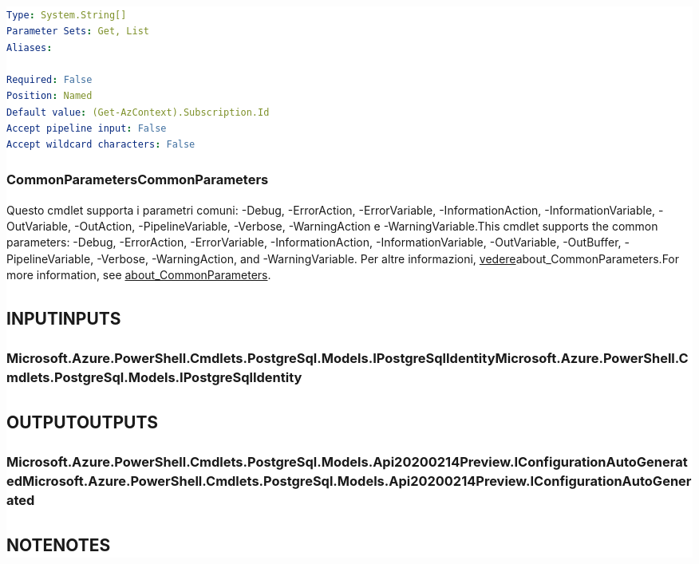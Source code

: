 ```yaml
Type: System.String[]
Parameter Sets: Get, List
Aliases:

Required: False
Position: Named
Default value: (Get-AzContext).Subscription.Id
Accept pipeline input: False
Accept wildcard characters: False
```

### <span data-ttu-id="ff9f3-129">CommonParameters</span><span class="sxs-lookup"><span data-stu-id="ff9f3-129">CommonParameters</span></span>
<span data-ttu-id="ff9f3-130">Questo cmdlet supporta i parametri comuni: -Debug, -ErrorAction, -ErrorVariable, -InformationAction, -InformationVariable, -OutVariable, -OutAction, -PipelineVariable, -Verbose, -WarningAction e -WarningVariable.</span><span class="sxs-lookup"><span data-stu-id="ff9f3-130">This cmdlet supports the common parameters: -Debug, -ErrorAction, -ErrorVariable, -InformationAction, -InformationVariable, -OutVariable, -OutBuffer, -PipelineVariable, -Verbose, -WarningAction, and -WarningVariable.</span></span> <span data-ttu-id="ff9f3-131">Per altre informazioni, [vedere](http://go.microsoft.com/fwlink/?LinkID=113216)about_CommonParameters.</span><span class="sxs-lookup"><span data-stu-id="ff9f3-131">For more information, see [about_CommonParameters](http://go.microsoft.com/fwlink/?LinkID=113216).</span></span>

## <span data-ttu-id="ff9f3-132">INPUT</span><span class="sxs-lookup"><span data-stu-id="ff9f3-132">INPUTS</span></span>

### <span data-ttu-id="ff9f3-133">Microsoft.Azure.PowerShell.Cmdlets.PostgreSql.Models.IPostgreSqlIdentity</span><span class="sxs-lookup"><span data-stu-id="ff9f3-133">Microsoft.Azure.PowerShell.Cmdlets.PostgreSql.Models.IPostgreSqlIdentity</span></span>

## <span data-ttu-id="ff9f3-134">OUTPUT</span><span class="sxs-lookup"><span data-stu-id="ff9f3-134">OUTPUTS</span></span>

### <span data-ttu-id="ff9f3-135">Microsoft.Azure.PowerShell.Cmdlets.PostgreSql.Models.Api20200214Preview.IConfigurationAutoGenerated</span><span class="sxs-lookup"><span data-stu-id="ff9f3-135">Microsoft.Azure.PowerShell.Cmdlets.PostgreSql.Models.Api20200214Preview.IConfigurationAutoGenerated</span></span>

## <span data-ttu-id="ff9f3-136">NOTE</span><span class="sxs-lookup"><span data-stu-id="ff9f3-136">NOTES</span></span>
